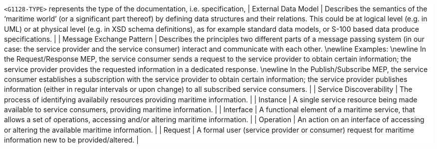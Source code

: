 ```<G1128-TYPE>``` represents the type of the documentation, i.e. specification,
| External Data Model       | Describes the semantics of the ‘maritime world’ (or a significant part thereof) by defining data structures and their relations. This could be at logical level (e.g. in UML) or at physical level (e.g. in XSD schema definitions), as for example standard data models, or S-100 based data produce specifications.                                                                                                                                                                                                                                                                                                                                                                               |
| Message Exchange Pattern  | Describes the principles two different parts of a message passing system (in our case: the service provider and the service consumer) interact and communicate with each other. \newline Examples:  \newline In the Request/Response MEP, the service consumer sends a request to the service provider to obtain certain information; the service provider provides the requested information in a dedicated response. \newline In the Publish/Subscribe MEP, the service consumer establishes a subscription with the service provider to obtain certain information; the service provider publishes information (either in regular intervals or upon change) to all subscribed service consumers. |
| Service Discoverability   | The process of identifying availabily resources providing maritime information.                                                                                                                                                                                                                                                                                                                                                                                                                                                                                                                                                                                                                     |
| Instance                  | A single service resource being made available to service consumers, providing maritime information.                                                                                                                                                                                                                                                                                                                                                                                                                                                                                                                                                                                                |
| Interface                 | A functional element of a maritime service, that allows a set of operations, accessing and/or altering maritime information.                                                                                                                                                                                                                                                                                                                                                                                                                                                                                                                                                                        |
| Operation                 | An action on an interface of accessing or altering the available maritime information.                                                                                                                                                                                                                                                                                                                                                                                                                                                                                                                                                                                                              |
| Request                   | A formal user (service provider or consumer) request for maritime information new to be provided/altered.                                                                                                                                                                                                                                                                                                                                                                                                                                                                                                                                                                                           |
```